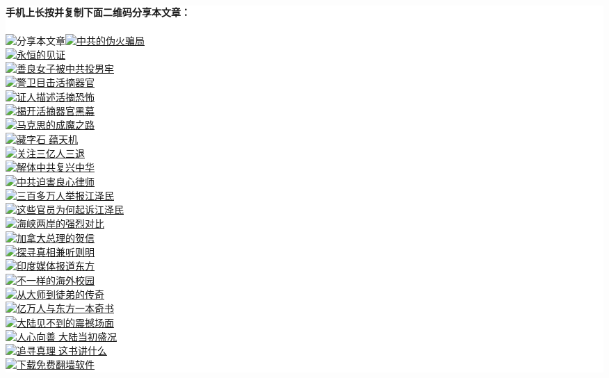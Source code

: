 <strong>手机上长按并复制下面二维码分享本文章：</strong><br><br><img src="https://chart.apis.google.com/chart?cht=qr&chs=240x240&choe=UTF-8&chld=M|2&chl=https://github.com/crgjqw3751/djy/blob/master/gb/14/5/14/n4155672.md%231" title="分享本文章"></td><td VALIGN=TOP><a href="https://github.com/crgjqw3751/djy/blob/master/gb/16/1/21/n4622075.md?dfh#1" target="_blank"><img src="https://raw.githubusercontent.com/crgjqw3751/djy/master/gb/300/wei-f1.jpg" title="中共的伪火骗局"  alt="中共的伪火骗局"></a><br><a href="https://github.com/crgjqw3751/www/blob/master/README.md?dfh#9" target="_blank"><img src="https://raw.githubusercontent.com/crgjqw3751/djy/master/gb/300/yong-h.jpg" title="永恒的见证"  alt="永恒的见证"></a><br><a href="https://github.com/crgjqw3751/djy/blob/master/gb/13/9/29/n3974789.md?dfh#1" target="_blank"><img src="https://raw.githubusercontent.com/crgjqw3751/djy/master/gb/300/shang-lnz.jpg" title="善良女子被中共投男牢"  alt="善良女子被中共投男牢"></a><br><a href="https://github.com/crgjqw3751/djy/blob/master/gb/16/3/16/n4663449.md?dfh#1" target="_blank"><img src="https://raw.githubusercontent.com/crgjqw3751/djy/master/gb/300/huo-z3.jpg" title="警卫目击活摘器官"  alt="警卫目击活摘器官"></a><br><a href="https://github.com/crgjqw3751/djy/blob/master/gb/16/8/7/n8177641.md?dfh#1" target="_blank"><img src="https://raw.githubusercontent.com/crgjqw3751/djy/master/gb/300/huo-z4.jpg" title="证人描述活摘恐怖"  alt="证人描述活摘恐怖"></a><br><a href="https://github.com/crgjqw3751/djy/blob/master/gb/10/4/19/n2881569.md?dfh#1" target="_blank"><img src="https://raw.githubusercontent.com/crgjqw3751/djy/master/gb/300/huo-z1.jpg" title="揭开活摘器官黑幕"  alt="揭开活摘器官黑幕"></a><br><a href="https://github.com/crgjqw3751/djy/blob/master/gb/10/11/7/n3077476.md?dfh#1" target="_blank"><img src="https://raw.githubusercontent.com/crgjqw3751/djy/master/gb/300/ma-ks.jpg" title="马克思的成魔之路"  alt="马克思的成魔之路"></a><br><a href="https://github.com/crgjqw3751/djy/blob/master/gb/14/6/9/n4173977.md?dfh#1" target="_blank"><img src="https://raw.githubusercontent.com/crgjqw3751/djy/master/gb/300/chang-zs.jpg" title="藏字石 蕴天机"  alt="藏字石 蕴天机"></a><br><a href="https://github.com/crgjqw3751/djy/blob/master/gb/18/5/10/n10381511.md?dfh#1" target="_blank"><img src="https://raw.githubusercontent.com/crgjqw3751/djy/master/gb/300/st1.jpg" title="关注三亿人三退"  alt="关注三亿人三退"></a><br><a href="https://github.com/crgjqw3751/djy/blob/master/gb/18/3/21/n10237682.md?dfh#1" target="_blank"><img src="https://raw.githubusercontent.com/crgjqw3751/djy/master/gb/300/jie-t.jpg" title="解体中共复兴中华"  alt="解体中共复兴中华"></a><br><a href="https://github.com/crgjqw3751/djy/blob/master/gb/9/2/9/n2422991.md?dfh#1" target="_blank"><img src="https://raw.githubusercontent.com/crgjqw3751/djy/master/gb/300/gao-zs.jpg" title="中共迫害良心律师"  alt="中共迫害良心律师"></a><br><a href="https://github.com/crgjqw3751/djy/blob/master/gb/18/12/9/n10900044.md?dfh#1" target="_blank"><img src="https://raw.githubusercontent.com/crgjqw3751/djy/master/gb/300/sj1.jpg" title="三百多万人举报江泽民"  alt="三百多万人举报江泽民"></a><br><a href="https://github.com/crgjqw3751/djy/blob/master/gb/18/8/28/n10672014.md?dfh#1" target="_blank"><img src="https://raw.githubusercontent.com/crgjqw3751/djy/master/gb/300/sj2.jpg" title="这些官员为何起诉江泽民"  alt="这些官员为何起诉江泽民"></a><br><a href="https://github.com/crgjqw3751/djy/blob/master/gb/8/12/18/n2367165.md?dfh#1" target="_blank"><img src="https://raw.githubusercontent.com/crgjqw3751/djy/master/gb/300/liangan.jpg" title="海峡两岸的强烈对比"  alt="海峡两岸的强烈对比"></a><br><a href="https://github.com/crgjqw3751/djy/blob/master/gb/15/12/10/n4593139.md?dfh#1" target="_blank"><img src="https://raw.githubusercontent.com/crgjqw3751/djy/master/gb/300/jia-ndzl.jpg" title="加拿大总理的贺信"  alt="加拿大总理的贺信"></a><br><a href="https://github.com/crgjqw3751/djy/blob/master/gb/11/6/17/n3289382.md?dfh#1" target="_blank"><img src="https://raw.githubusercontent.com/crgjqw3751/djy/master/gb/300/xiao-wd.jpg" title="探寻真相兼听则明"  alt="探寻真相兼听则明"></a><br><a href="https://github.com/crgjqw3751/djy/blob/master/gb/18/10/27/n10812623.md?dfh#1" target="_blank"><img src="https://raw.githubusercontent.com/crgjqw3751/djy/master/gb/300/yindu.jpg" title="印度媒体报道东方"  alt="印度媒体报道东方"></a><br><a href="https://github.com/crgjqw3751/djy/blob/master/gb/18/6/9/n10469652.md?dfh#1" target="_blank"><img src="https://raw.githubusercontent.com/crgjqw3751/djy/master/gb/300/xie-j.jpg" title="不一样的海外校园"  alt="不一样的海外校园"></a><br><a href="https://github.com/crgjqw3751/djy/blob/master/gb/7/4/5/n1669415.md?dfh#1" target="_blank"><img src="https://raw.githubusercontent.com/crgjqw3751/djy/master/gb/300/li-up.jpg" title="从大师到徒弟的传奇"  alt="从大师到徒弟的传奇"></a><br><a href="https://github.com/crgjqw3751/djy/blob/master/gb/17/5/26/n9191512.md?dfh#1" target="_blank"><img src="https://raw.githubusercontent.com/crgjqw3751/djy/master/gb/300/zfl2.jpg" title="亿万人与东方一本奇书"  alt="亿万人与东方一本奇书"></a><br><a href="https://github.com/crgjqw3751/djy/blob/master/gb/13/11/27/n4020290.md?dfh#1" target="_blank"><img src="https://raw.githubusercontent.com/crgjqw3751/djy/master/gb/300/zhen-h.jpg" title="大陆见不到的震撼场面"  alt="大陆见不到的震撼场面"></a><br><a href="https://github.com/crgjqw3751/djy/blob/master/gb/15/7/17/n4482910.md?dfh#1" target="_blank"><img src="https://raw.githubusercontent.com/crgjqw3751/djy/master/gb/300/dalu-sk.jpg" title="人心向善 大陆当初盛况"  alt="人心向善 大陆当初盛况"></a><br><a href="https://github.com/crgjqw3751/djy/blob/master/gb/19/1/5/n10955468.md?dfh#1" target="_blank"><img src="https://raw.githubusercontent.com/crgjqw3751/djy/master/gb/300/zfl1.jpg" title="追寻真理 这书讲什么"  alt="追寻真理 这书讲什么"></a><br><a href="https://github.com/crgjqw3751/www/blob/master/README.md?dfh#1" target="_blank"><img src="https://raw.githubusercontent.com/crgjqw3751/djy/master/gb/300/fq1.jpg" title="下载免费翻墙软件"  alt="下载免费翻墙软件"></a><br></td></tr></table>
